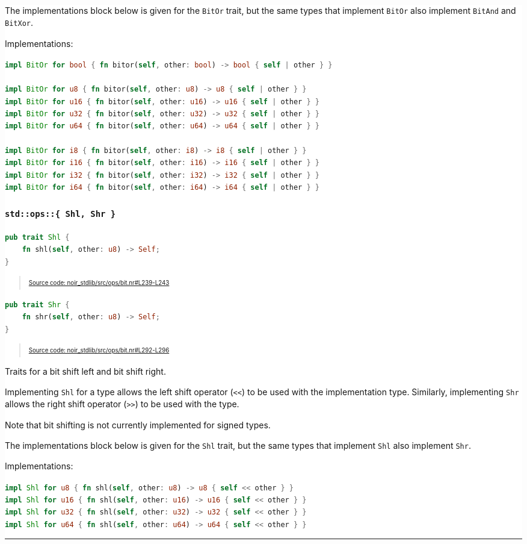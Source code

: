 The implementations block below is given for the `BitOr` trait, but the same types that implement
`BitOr` also implement `BitAnd` and `BitXor`.

Implementations:
```rust
impl BitOr for bool { fn bitor(self, other: bool) -> bool { self | other } }

impl BitOr for u8 { fn bitor(self, other: u8) -> u8 { self | other } }
impl BitOr for u16 { fn bitor(self, other: u16) -> u16 { self | other } }
impl BitOr for u32 { fn bitor(self, other: u32) -> u32 { self | other } }
impl BitOr for u64 { fn bitor(self, other: u64) -> u64 { self | other } }

impl BitOr for i8 { fn bitor(self, other: i8) -> i8 { self | other } }
impl BitOr for i16 { fn bitor(self, other: i16) -> i16 { self | other } }
impl BitOr for i32 { fn bitor(self, other: i32) -> i32 { self | other } }
impl BitOr for i64 { fn bitor(self, other: i64) -> i64 { self | other } }
```

### `std::ops::{ Shl, Shr }`

```rust title="shl-trait" showLineNumbers 
pub trait Shl {
    fn shl(self, other: u8) -> Self;
}
```
> <sup><sub><a href="https://github.com/noir-lang/noir/blob/master/noir_stdlib/src/ops/bit.nr#L239-L243" target="_blank" rel="noopener noreferrer">Source code: noir_stdlib/src/ops/bit.nr#L239-L243</a></sub></sup>

```rust title="shr-trait" showLineNumbers 
pub trait Shr {
    fn shr(self, other: u8) -> Self;
}
```
> <sup><sub><a href="https://github.com/noir-lang/noir/blob/master/noir_stdlib/src/ops/bit.nr#L292-L296" target="_blank" rel="noopener noreferrer">Source code: noir_stdlib/src/ops/bit.nr#L292-L296</a></sub></sup>


Traits for a bit shift left and bit shift right.

Implementing `Shl` for a type allows the left shift operator (`<<`) to be used with the implementation type.
Similarly, implementing `Shr` allows the right shift operator (`>>`) to be used with the type.

Note that bit shifting is not currently implemented for signed types.

The implementations block below is given for the `Shl` trait, but the same types that implement
`Shl` also implement `Shr`.

Implementations:
```rust
impl Shl for u8 { fn shl(self, other: u8) -> u8 { self << other } }
impl Shl for u16 { fn shl(self, other: u16) -> u16 { self << other } }
impl Shl for u32 { fn shl(self, other: u32) -> u32 { self << other } }
impl Shl for u64 { fn shl(self, other: u64) -> u64 { self << other } }
```

---